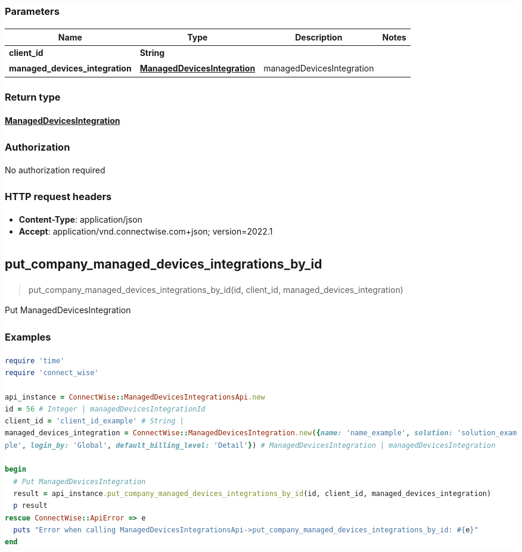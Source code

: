 ### Parameters

| Name | Type | Description | Notes |
| ---- | ---- | ----------- | ----- |
| **client_id** | **String** |  |  |
| **managed_devices_integration** | [**ManagedDevicesIntegration**](ManagedDevicesIntegration.md) | managedDevicesIntegration |  |

### Return type

[**ManagedDevicesIntegration**](ManagedDevicesIntegration.md)

### Authorization

No authorization required

### HTTP request headers

- **Content-Type**: application/json
- **Accept**: application/vnd.connectwise.com+json; version=2022.1


## put_company_managed_devices_integrations_by_id

> <ManagedDevicesIntegration> put_company_managed_devices_integrations_by_id(id, client_id, managed_devices_integration)

Put ManagedDevicesIntegration

### Examples

```ruby
require 'time'
require 'connect_wise'

api_instance = ConnectWise::ManagedDevicesIntegrationsApi.new
id = 56 # Integer | managedDevicesIntegrationId
client_id = 'client_id_example' # String | 
managed_devices_integration = ConnectWise::ManagedDevicesIntegration.new({name: 'name_example', solution: 'solution_example', login_by: 'Global', default_billing_level: 'Detail'}) # ManagedDevicesIntegration | managedDevicesIntegration

begin
  # Put ManagedDevicesIntegration
  result = api_instance.put_company_managed_devices_integrations_by_id(id, client_id, managed_devices_integration)
  p result
rescue ConnectWise::ApiError => e
  puts "Error when calling ManagedDevicesIntegrationsApi->put_company_managed_devices_integrations_by_id: #{e}"
end
```
